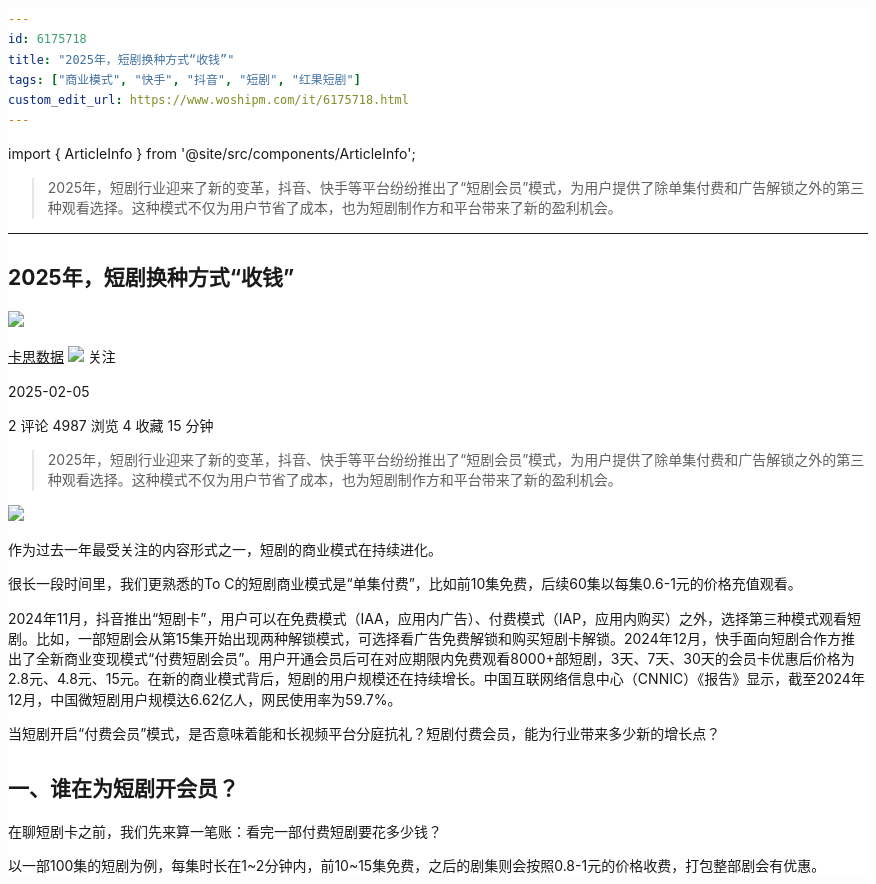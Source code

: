 ```yaml
---
id: 6175718
title: "2025年，短剧换种方式“收钱”"
tags: ["商业模式", "快手", "抖音", "短剧", "红果短剧"]
custom_edit_url: https://www.woshipm.com/it/6175718.html
---
```

import { ArticleInfo } from '@site/src/components/ArticleInfo';

<ArticleInfo
    author="卡思数据"
    authorLink="https://www.woshipm.com/u/736105"
    published="2025-02-05"
    views={4987}
    comments={2}
    collects={4}
/>

> 2025年，短剧行业迎来了新的变革，抖音、快手等平台纷纷推出了“短剧会员”模式，为用户提供了除单集付费和广告解锁之外的第三种观看选择。这种模式不仅为用户节省了成本，也为短剧制作方和平台带来了新的盈利机会。

---

## 2025年，短剧换种方式“收钱”

[![](https://image.woshipm.com/wp-files/2018/08/6SH9aBAAgBeGAQwBH0pC.jpeg!/both/72x72)](https://www.woshipm.com/u/736105)

[卡思数据](https://www.woshipm.com/u/736105) ![](https://static.woshipm.com/tag/1122_1@2x.png) 关注

2025-02-05

2 评论 4987 浏览 4 收藏 15 分钟

> 2025年，短剧行业迎来了新的变革，抖音、快手等平台纷纷推出了“短剧会员”模式，为用户提供了除单集付费和广告解锁之外的第三种观看选择。这种模式不仅为用户节省了成本，也为短剧制作方和平台带来了新的盈利机会。

![](https://image.woshipm.com/2023/04/20/0ffdd30a-df4b-11ed-9dfa-00163e0b5ff3.jpg)

作为过去一年最受关注的内容形式之一，短剧的商业模式在持续进化。

很长一段时间里，我们更熟悉的To C的短剧商业模式是“单集付费”，比如前10集免费，后续60集以每集0.6-1元的价格充值观看。

2024年11月，抖音推出“短剧卡”，用户可以在免费模式（IAA，应用内广告）、付费模式（IAP，应用内购买）之外，选择第三种模式观看短剧。比如，一部短剧会从第15集开始出现两种解锁模式，可选择看广告免费解锁和购买短剧卡解锁。2024年12月，快手面向短剧合作方推出了全新商业变现模式“付费短剧会员”。用户开通会员后可在对应期限内免费观看8000+部短剧，3天、7天、30天的会员卡优惠后价格为2.8元、4.8元、15元。在新的商业模式背后，短剧的用户规模还在持续增长。中国互联网络信息中心（CNNIC）《报告》显示，截至2024年12月，中国微短剧用户规模达6.62亿人，网民使用率为59.7%。

当短剧开启“付费会员”模式，是否意味着能和长视频平台分庭抗礼？短剧付费会员，能为行业带来多少新的增长点？

## 一、谁在为短剧开会员？

在聊短剧卡之前，我们先来算一笔账：看完一部付费短剧要花多少钱？

以一部100集的短剧为例，每集时长在1~2分钟内，前10~15集免费，之后的剧集则会按照0.8-1元的价格收费，打包整部剧会有优惠。
